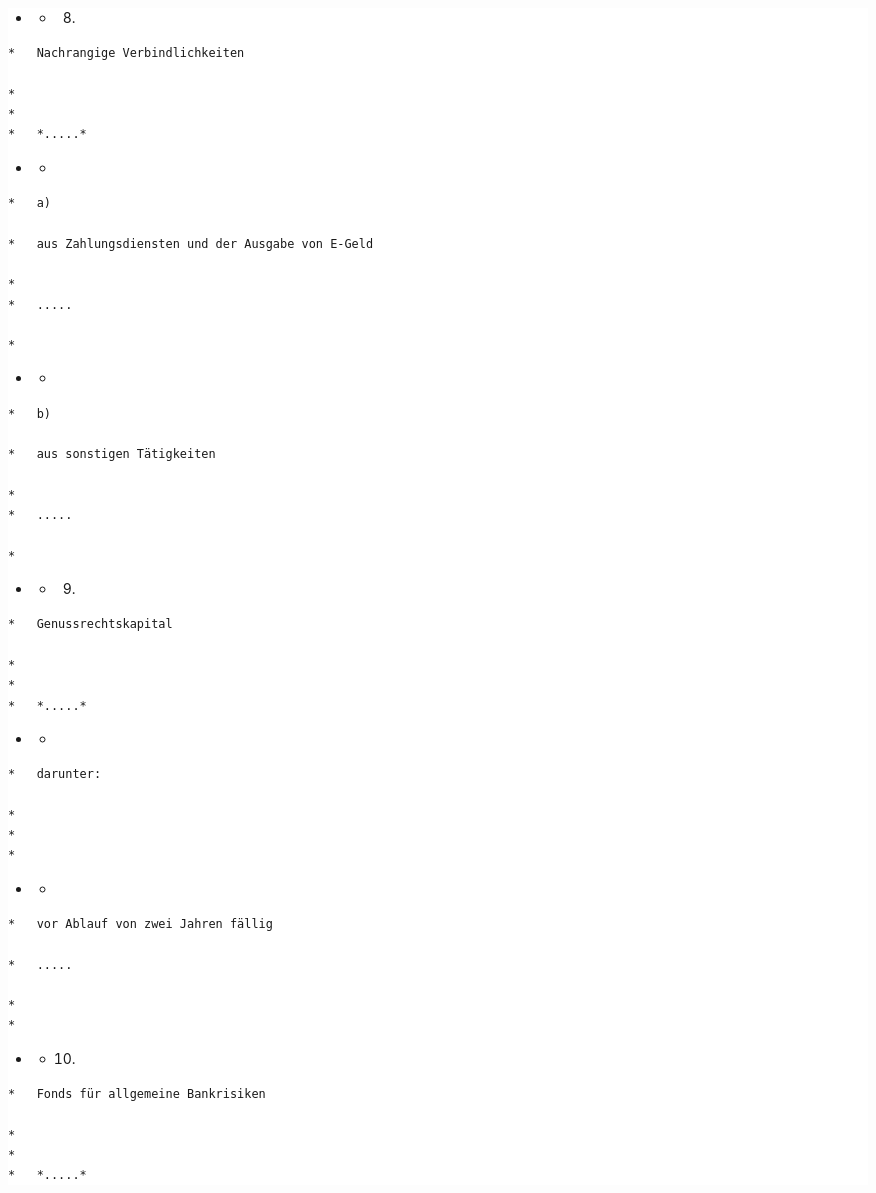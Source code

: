 
*    *   8.

    *   Nachrangige Verbindlichkeiten

    *
    *
    *   *.....*


*    *
    *   a)

    *   aus Zahlungsdiensten und der Ausgabe von E-Geld

    *
    *   .....

    *

*    *
    *   b)

    *   aus sonstigen Tätigkeiten

    *
    *   .....

    *

*    *   9.

    *   Genussrechtskapital

    *
    *
    *   *.....*


*    *
    *   darunter:

    *
    *
    *

*    *
    *   vor Ablauf von zwei Jahren fällig

    *   .....

    *
    *

*    *   10.

    *   Fonds für allgemeine Bankrisiken

    *
    *
    *   *.....*
